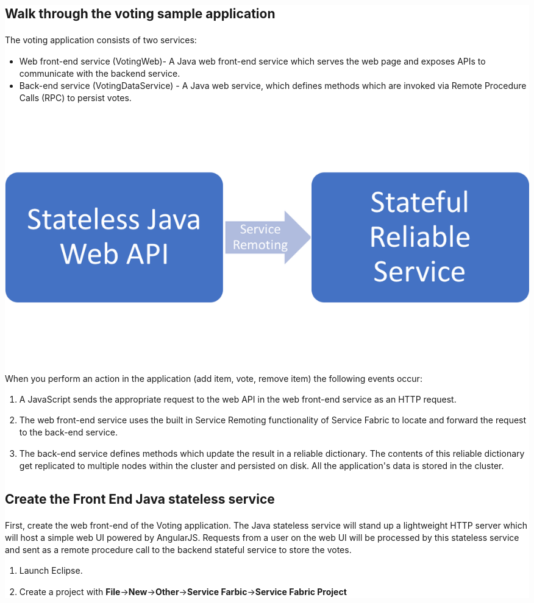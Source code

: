 ## Walk through the voting sample application
The voting application consists of two services:
- Web front-end service (VotingWeb)- A Java web front-end service which serves the web page and exposes APIs to communicate with the backend service.
- Back-end service (VotingDataService) - A Java web service, which defines methods which are invoked via Remote Procedure Calls (RPC) to persist votes.

![Application Diagram](./media/service-fabric-tutorial-create-java-app/walkthroughjavavoting.png)

When you perform an action in the application (add item, vote, remove item) the following events occur:
1. A JavaScript sends the appropriate request to the web API in the web front-end service as an HTTP request.

2. The web front-end service uses the built in Service Remoting functionality of Service Fabric to locate and forward the request to the back-end service. 

3. The back-end service defines methods which update the result in a reliable dictionary. The contents of this reliable dictionary get replicated to multiple nodes within the cluster and persisted on disk. All the application's data is stored in the cluster. 

## Create the Front End Java stateless service
First, create the web front-end of the Voting application. The Java stateless service will stand up a lightweight HTTP server which will host a simple web UI powered by AngularJS. Requests from a user on the web UI will be processed by this stateless service and sent as a remote procedure call to the backend stateful service to store the votes. 

1. Launch Eclipse.

2. Create a project with **File**->**New**->**Other**->**Service Farbic**->**Service Fabric Project**
